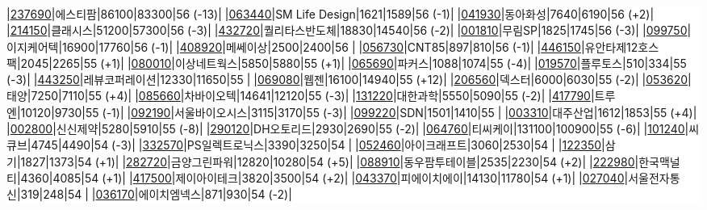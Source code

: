 |[237690](https://finance.daum.net/quotes/A237690)|에스티팜|86100|83300|56 (-13)|
|[063440](https://finance.daum.net/quotes/A063440)|SM Life Design|1621|1589|56 (-1)|
|[041930](https://finance.daum.net/quotes/A041930)|동아화성|7640|6190|56 (+2)|
|[214150](https://finance.daum.net/quotes/A214150)|클래시스|51200|57300|56 (-3)|
|[432720](https://finance.daum.net/quotes/A432720)|퀄리타스반도체|18830|14540|56 (-2)|
|[001810](https://finance.daum.net/quotes/A001810)|무림SP|1825|1745|56 (-3)|
|[099750](https://finance.daum.net/quotes/A099750)|이지케어텍|16900|17760|56 (-1)|
|[408920](https://finance.daum.net/quotes/A408920)|메쎄이상|2500|2400|56 |
|[056730](https://finance.daum.net/quotes/A056730)|CNT85|897|810|56 (-1)|
|[446150](https://finance.daum.net/quotes/A446150)|유안타제12호스팩|2045|2265|55 (+1)|
|[080010](https://finance.daum.net/quotes/A080010)|이상네트웍스|5850|5880|55 (+1)|
|[065690](https://finance.daum.net/quotes/A065690)|파커스|1088|1074|55 (-4)|
|[019570](https://finance.daum.net/quotes/A019570)|플루토스|510|334|55 (-3)|
|[443250](https://finance.daum.net/quotes/A443250)|레뷰코퍼레이션|12330|11650|55 |
|[069080](https://finance.daum.net/quotes/A069080)|웹젠|16100|14940|55 (+12)|
|[206560](https://finance.daum.net/quotes/A206560)|덱스터|6000|6030|55 (-2)|
|[053620](https://finance.daum.net/quotes/A053620)|태양|7250|7110|55 (+4)|
|[085660](https://finance.daum.net/quotes/A085660)|차바이오텍|14641|12120|55 (-3)|
|[131220](https://finance.daum.net/quotes/A131220)|대한과학|5550|5090|55 (-2)|
|[417790](https://finance.daum.net/quotes/A417790)|트루엔|10120|9730|55 (-1)|
|[092190](https://finance.daum.net/quotes/A092190)|서울바이오시스|3115|3170|55 (-3)|
|[099220](https://finance.daum.net/quotes/A099220)|SDN|1501|1410|55 |
|[003310](https://finance.daum.net/quotes/A003310)|대주산업|1612|1853|55 (+4)|
|[002800](https://finance.daum.net/quotes/A002800)|신신제약|5280|5910|55 (-8)|
|[290120](https://finance.daum.net/quotes/A290120)|DH오토리드|2930|2690|55 (-2)|
|[064760](https://finance.daum.net/quotes/A064760)|티씨케이|131100|100900|55 (-6)|
|[101240](https://finance.daum.net/quotes/A101240)|씨큐브|4745|4490|54 (-3)|
|[332570](https://finance.daum.net/quotes/A332570)|PS일렉트로닉스|3390|3250|54 |
|[052460](https://finance.daum.net/quotes/A052460)|아이크래프트|3060|2530|54 |
|[122350](https://finance.daum.net/quotes/A122350)|삼기|1827|1373|54 (+1)|
|[282720](https://finance.daum.net/quotes/A282720)|금양그린파워|12820|10280|54 (+5)|
|[088910](https://finance.daum.net/quotes/A088910)|동우팜투테이블|2535|2230|54 (+2)|
|[222980](https://finance.daum.net/quotes/A222980)|한국맥널티|4360|4085|54 (+1)|
|[417500](https://finance.daum.net/quotes/A417500)|제이아이테크|3820|3500|54 (+2)|
|[043370](https://finance.daum.net/quotes/A043370)|피에이치에이|14130|11780|54 (+1)|
|[027040](https://finance.daum.net/quotes/A027040)|서울전자통신|319|248|54 |
|[036170](https://finance.daum.net/quotes/A036170)|에이치엠넥스|871|930|54 (-2)|